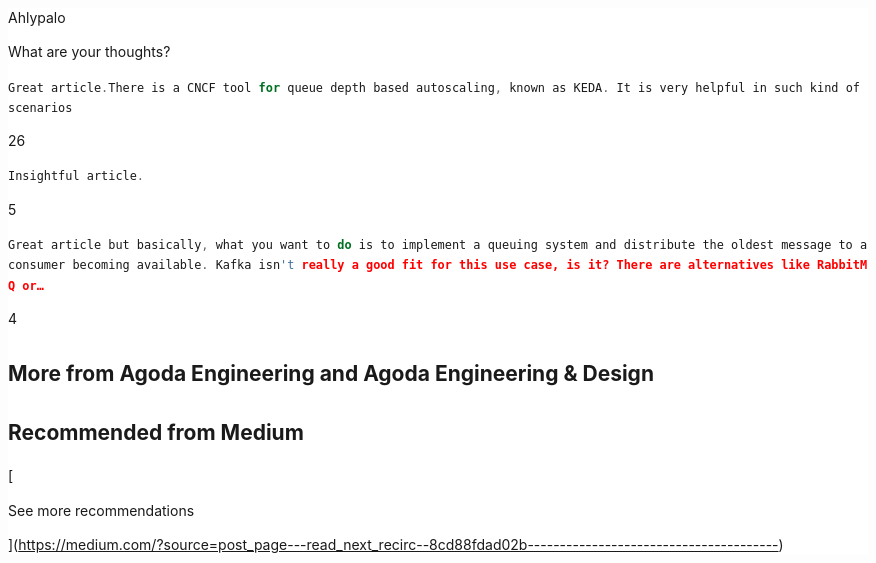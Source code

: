 Ahlypalo

What are your thoughts?  

```c
Great article.There is a CNCF tool for queue depth based autoscaling, known as KEDA. It is very helpful in such kind of scenarios
```

26

```c
Insightful article.
```

5

```c
Great article but basically, what you want to do is to implement a queuing system and distribute the oldest message to a consumer becoming available. Kafka isn't really a good fit for this use case, is it? There are alternatives like RabbitMQ or…
```

4

## More from Agoda Engineering and Agoda Engineering & Design

## Recommended from Medium

[

See more recommendations

](https://medium.com/?source=post_page---read_next_recirc--8cd88fdad02b---------------------------------------)